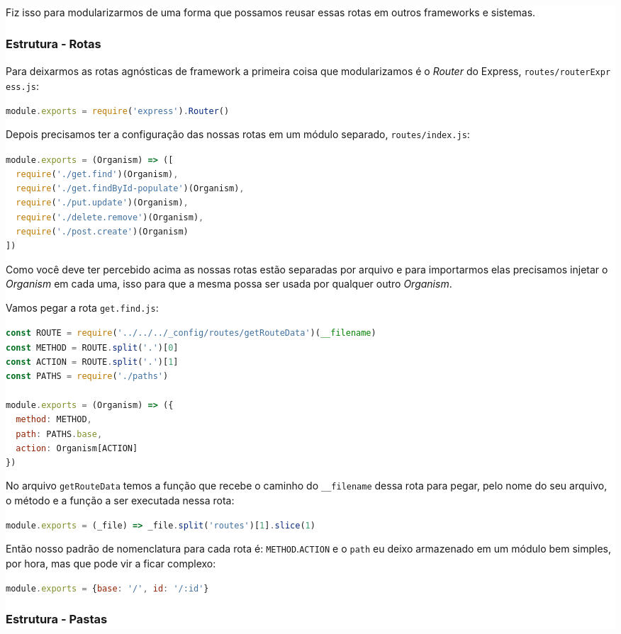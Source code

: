 Fiz isso para modularizarmos de uma forma que possamos reusar essas rotas em outros frameworks e sistemas.

### Estrutura - Rotas 

Para deixarmos as rotas agnósticas de framework a primeira coisa que modularizamos é o *Router* do Express, `routes/routerExpress.js`:

```js
module.exports = require('express').Router()
```

Depois precisamos ter a configuração das nossas rotas em um módulo separado, `routes/index.js`:

```js
module.exports = (Organism) => ([
  require('./get.find')(Organism),
  require('./get.findById-populate')(Organism),
  require('./put.update')(Organism),
  require('./delete.remove')(Organism),
  require('./post.create')(Organism)
])
```

Como você deve ter percebido acima as nossas rotas estão separadas por arquivo e para importarmos elas precisamos injetar o *Organism* em cada uma, isso para que a mesma possa ser usada por qualquer outro *Organism*.

Vamos pegar a rota `get.find.js`:

```js
const ROUTE = require('../../../_config/routes/getRouteData')(__filename)
const METHOD = ROUTE.split('.')[0]
const ACTION = ROUTE.split('.')[1]
const PATHS = require('./paths')

module.exports = (Organism) => ({
  method: METHOD,
  path: PATHS.base,
  action: Organism[ACTION]
})
```

No arquivo `getRouteData` temos a função que recebe o caminho do `__filename` dessa rota para pegar, pelo nome do seu arquivo, o método e a função a ser executada nessa rota:

```js
module.exports = (_file) => _file.split('routes')[1].slice(1)
```

Então nosso padrão de nomenclatura para cada rota é: `METHOD`.`ACTION` e o `path` eu deixo armazenado em um módulo bem simples, por hora, mas que pode vir a ficar complexo:

```js
module.exports = {base: '/', id: '/:id'}
```

### Estrutura - Pastas
